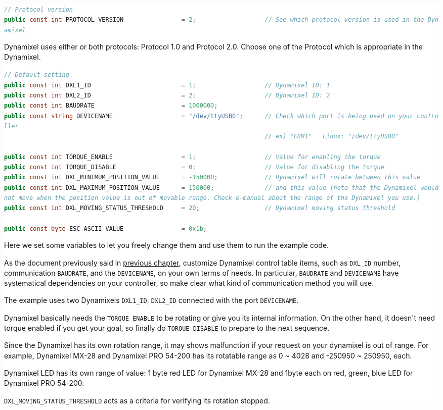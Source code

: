 ``` cs
// Protocol version
public const int PROTOCOL_VERSION                = 2;                   // See which protocol version is used in the Dynamixel
```

Dynamixel uses either or both protocols: Protocol 1.0 and Protocol 2.0. Choose one of the Protocol which is appropriate in the Dynamixel.

``` cs
// Default setting
public const int DXL1_ID                         = 1;                   // Dynamixel ID: 1
public const int DXL2_ID                         = 2;                   // Dynamixel ID: 2
public const int BAUDRATE                        = 1000000;
public const string DEVICENAME                   = "/dev/ttyUSB0";      // Check which port is being used on your controller
                                                                        // ex) "COM1"   Linux: "/dev/ttyUSB0"

public const int TORQUE_ENABLE                   = 1;                   // Value for enabling the torque
public const int TORQUE_DISABLE                  = 0;                   // Value for disabling the torque
public const int DXL_MINIMUM_POSITION_VALUE      = -150000;             // Dynamixel will rotate between this value
public const int DXL_MAXIMUM_POSITION_VALUE      = 150000;              // and this value (note that the Dynamixel would not move when the position value is out of movable range. Check e-manual about the range of the Dynamixel you use.)
public const int DXL_MOVING_STATUS_THRESHOLD     = 20;                  // Dynamixel moving status threshold

public const byte ESC_ASCII_VALUE                = 0x1b;
```

Here we set some variables to let you freely change them and use them to run the example code.

As the document previously said in [previous chapter](/docs/en/software/dynamixel/dynamixel_sdk/device_setup/dynamixel/#dynamixel), customize Dynamixel control table items, such as `DXL_ID` number, communication `BAUDRATE`, and the `DEVICENAME`, on your own terms of needs. In particular, `BAUDRATE` and `DEVICENAME` have systematical dependencies on your controller, so make clear what kind of communication method you will use.

The example uses two Dynamixels `DXL1_ID`, `DXL2_ID` connected with the port `DEVICENAME`.

Dynamixel basically needs the `TORQUE_ENABLE` to be rotating or give you its internal information. On the other hand, it doesn't need torque enabled if you get your goal, so finally do `TORQUE_DISABLE` to prepare to the next sequence.

Since the Dynamixel has its own rotation range, it may shows malfunction if your request on your dynamixel is out of range. For example, Dynamixel MX-28 and Dynamixel PRO 54-200 has its rotatable range as 0 ~ 4028 and -250950 ~ 250950, each.

Dynamixel LED has its own range of value: 1 byte red LED for Dynamixel MX-28 and 1byte each on red, green, blue LED for Dynamixel PRO 54-200.

`DXL_MOVING_STATUS_THRESHOLD` acts as a criteria for verifying its rotation stopped.
